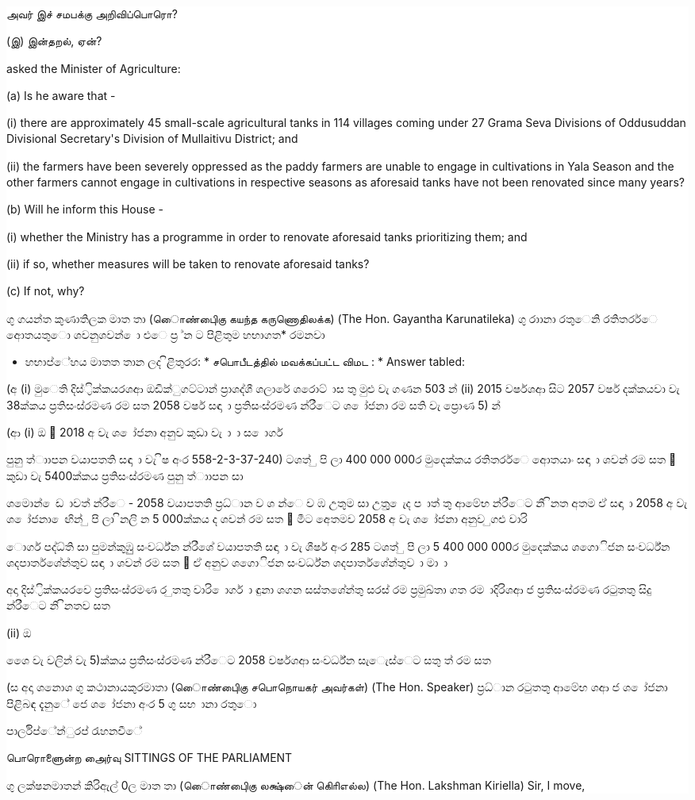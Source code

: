 அவர் இச் சமபக்கு அறிவிப்பொரொ?

(இ) இன்தறல், ஏன்?

asked the Minister of Agriculture:

(a) Is he aware that -

(i) there are approximately 45 small-scale agricultural tanks in 114 villages coming under 27 Grama Seva Divisions of Oddusuddan Divisional Secretary's Division of Mullaitivu District; and

(ii) the farmers have been severely oppressed as the paddy farmers are unable to engage in cultivations in Yala Season and the other farmers cannot engage in cultivations in respective seasons as aforesaid tanks have not been renovated since many years?

(b) Will he inform this House -

(i) whether the Ministry has a programme in order to renovate aforesaid tanks prioritizing them; and

(ii) if so, whether measures will be taken to renovate aforesaid tanks?

(c) If not, why?

ගු ගයන්ත කුණාතිලක මාත තා (ைொண்புைிகு கயந்த கருணொதிலக்க) (The Hon. Gayantha Karunatileka) ගු රාානා රතුෙනි රතිතරර්ෙ අොතයතුො ශවනුශවන් ො එෙ ප්‍ර ්න ට පිළිතුම හභාගත* රමනවා

* හභාප්‍ේහය මාතත තාන ලද ිළිතුරර: * சபொபீடத்தில் மவக்கப்பட்ட விமட : * Answer tabled:

(අ (i) මුෙති දිස්්‍රික්කයරශආ ඔඩික්ුගට්ටාන් ප්‍රාශද්ශී ශලාරේ ශරොට් ාස තු මුළු වැ ගණන 503 න් (ii) 2015 වර්ෂශආ සිට 2057 වර්ෂ දක්කයවා වැ 38ක්කය ප්‍රතිසංස්රමණ රම සත 2058 වර්ෂ සඳා ා ප්‍රතිසංස්රමණ න්රීෙට ශ ෝජනා රම සති වැ ප්‍රොණ 5) න්

(ආ (i) ඔ  2018 අ වැ ශ ෝජනා අනුව කුඩා වැ ා ා ස ොර්ග

පුනු ත්ාාපන වයාපතති සඳා ා වැ ිෂ අංර 558-2-3-37-240) ටශත් ු පි ලා 400 000 000ර මුදෙක්කය රතිතරර්ෙ අොතයාං සඳා ා ශවන් රම සත  කුඩා වැ 5400ක්කය ප්‍රතිසංස්රමණ පුනු ත්ාාපන සා

ශමොන් ෙඩ ාවත් න්රීෙ - 2058 වයාපතති ප්‍රධ්‍ාන ව ශ න්ෙ ව ඹ උතුම සා උතුු ෙැද ප ාත් තු ආමේභ න්රීෙට නි ිනත අතම ඒ සඳා ා 2058 අ වැ ශ ෝජනා ෙඟින් ු පි ලා ිනලි න 5 000ක්කය ද ශවන් රම සත  මීට අෙතමව 2058 අ වැ ශ ෝජනා අනුව ුගළු වාරි

ොර්ග පද්ධ්‍ති සා පුමන්කුඹුු සංවර්ධ්‍න න්රීශේ වයාපතති සඳා ා වැ ශීර්ෂ අංර 285 ටශත් ු පි ලා 5 400 000 000ර මුදෙක්කය ශගොිජන සංවර්ධ්‍න ශදපාර්තශේන්තුව සඳා ා ශවන් රම සත  ඒ අනුව ශගොිජන සංවර්ධ්‍න ශදපාර්තශේන්තුව ා මා ා

අදා දිස්්‍රික්කයරවෙ ප්‍රතිසංස්රමණ ර ුතතු වාරි ොර්ග ා ඳුනා ශගන සස්තශේන්තු සරස් රම ප්‍රමුඛ්‍තා ගත රම ාදිරිශආ ජ ප්‍රතිසංස්රමණ රටුතතු සිදු න්රීෙට නි ිනතව සත

(ii) ඔ

ශෙෙ වැ වලින් වැ 5)ක්කය ප්‍රතිසංස්රමණ න්රීෙට 2058 වර්ෂශආ සංවර්ධ්‍න සැෙැස්ෙට සතු ත් රම සත

(ස අදා ශනොශ ගු කථානායකුරමාතා (ைொண்புைிகு சபொநொயகர் அவர்கள்) (The Hon. Speaker) ප්‍රධ්‍ාන රටුතතු ආමේභ ශආ ජ ශ ෝජනා පිළිබඳ දැනුේ ජෙ ශ ෝජනා අංර 5 ගු සභ ානා රතුො

පාර්ලිප්‍ේන්ුරප්‍ රැහනවීේ

பொரொளுைன்ற அைர்வு SITTINGS OF THE PARLIAMENT

ගු ලක්ෂනමාතන් කිරිඇල් 0ල මාත තා (ைொண்புைிகு லக்ஷ்ைன் கிொிஎல்ல) (The Hon. Lakshman Kiriella) Sir, I move,
